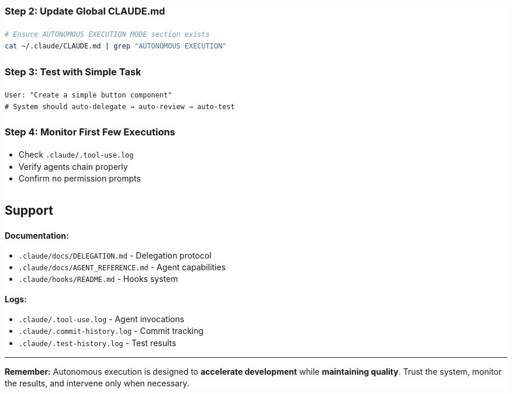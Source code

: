 ### Step 2: Update Global CLAUDE.md
```bash
# Ensure AUTONOMOUS EXECUTION MODE section exists
cat ~/.claude/CLAUDE.md | grep "AUTONOMOUS EXECUTION"
```

### Step 3: Test with Simple Task
```
User: "Create a simple button component"
# System should auto-delegate → auto-review → auto-test
```

### Step 4: Monitor First Few Executions
- Check `.claude/.tool-use.log`
- Verify agents chain properly
- Confirm no permission prompts

## Support

**Documentation:**
- `.claude/docs/DELEGATION.md` - Delegation protocol
- `.claude/docs/AGENT_REFERENCE.md` - Agent capabilities
- `.claude/hooks/README.md` - Hooks system

**Logs:**
- `.claude/.tool-use.log` - Agent invocations
- `.claude/.commit-history.log` - Commit tracking
- `.claude/.test-history.log` - Test results

---

**Remember:** Autonomous execution is designed to **accelerate development** while **maintaining quality**. Trust the system, monitor the results, and intervene only when necessary.
